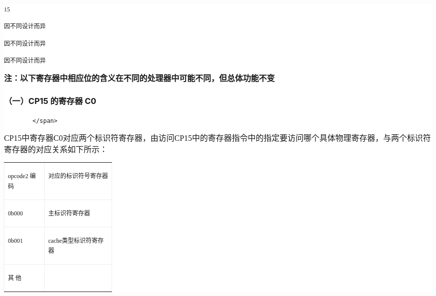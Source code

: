 <span style="font-family:Verdana; font-size:9pt">15</span> 
</td><td style="border-top:  none; border-left:  none; border-bottom:  outset 0.75pt; border-right:  outset 0.75pt">

<span style="font-family:宋体; font-size:9pt">因不同设计而异</span>
</td><td style="border-top:  none; border-left:  none; border-bottom:  outset 0.75pt; border-right:  outset 0.75pt">

<span style="font-family:宋体; font-size:9pt">因不同设计而异</span>
</td><td style="border-top:  none; border-left:  none; border-bottom:  outset 0.75pt; border-right:  outset 0.75pt">

<span style="font-family:宋体; font-size:9pt">因不同设计而异</span>
</td></tr></tbody></table></div>

<span style="font-family:宋体; font-size:12pt">**注：以下寄存器中相应位的含义在不同的处理器中可能不同，但总体功能不变**
		</span>

### （一）CP15 的寄存器 C0<span style="font-family:宋体">
			</span>

<span style="font-family:宋体; font-size:12pt">CP15中寄存器C0对应两个标识符寄存器，由访问CP15中的寄存器指令中的指定要访问哪个具体物理寄存器，与两个标识符寄存器的对应关系如下所示：
</span>
<div><table style="border-collapse:collapse" border="0"><colgroup><col style="width:81px"/><col style="width:135px"/></colgroup><tbody valign="top"><tr><td style="border-top:  outset 0.75pt; border-left:  outset 0.75pt; border-bottom:  outset 0.75pt; border-right:  outset 0.75pt">

<span style="font-size:9pt"><span style="font-family:Verdana">opcode2 </span><span style="font-family:宋体">编码</span></span>
</td><td style="border-top:  outset 0.75pt; border-left:  none; border-bottom:  outset 0.75pt; border-right:  outset 0.75pt">

<span style="font-family:宋体; font-size:9pt">对应的标识符号寄存器</span>
</td></tr><tr><td style="border-top:  none; border-left:  outset 0.75pt; border-bottom:  outset 0.75pt; border-right:  outset 0.75pt">

<span style="font-family:Verdana; font-size:9pt">0b000</span> 
</td><td style="border-top:  none; border-left:  none; border-bottom:  outset 0.75pt; border-right:  outset 0.75pt">

<span style="font-family:宋体; font-size:9pt">主标识符寄存器</span>
</td></tr><tr><td style="border-top:  none; border-left:  outset 0.75pt; border-bottom:  outset 0.75pt; border-right:  outset 0.75pt">

<span style="font-family:Verdana; font-size:9pt">0b001</span> 
</td><td style="border-top:  none; border-left:  none; border-bottom:  outset 0.75pt; border-right:  outset 0.75pt">

<span style="font-size:9pt"><span style="font-family:Verdana">cache</span><span style="font-family:宋体">类型标识符寄存器</span></span>
</td></tr><tr><td style="border-top:  none; border-left:  outset 0.75pt; border-bottom:  outset 0.75pt; border-right:  outset 0.75pt">

<span style="font-size:9pt"><span style="font-family:宋体">其</span><span style="font-family:Verdana">
								</span><span style="font-family:宋体">他</span></span>
</td><td style="border-top:  none; border-left:  none; border-bottom:  outset 0.75pt; border-right:  outset 0.75pt">
